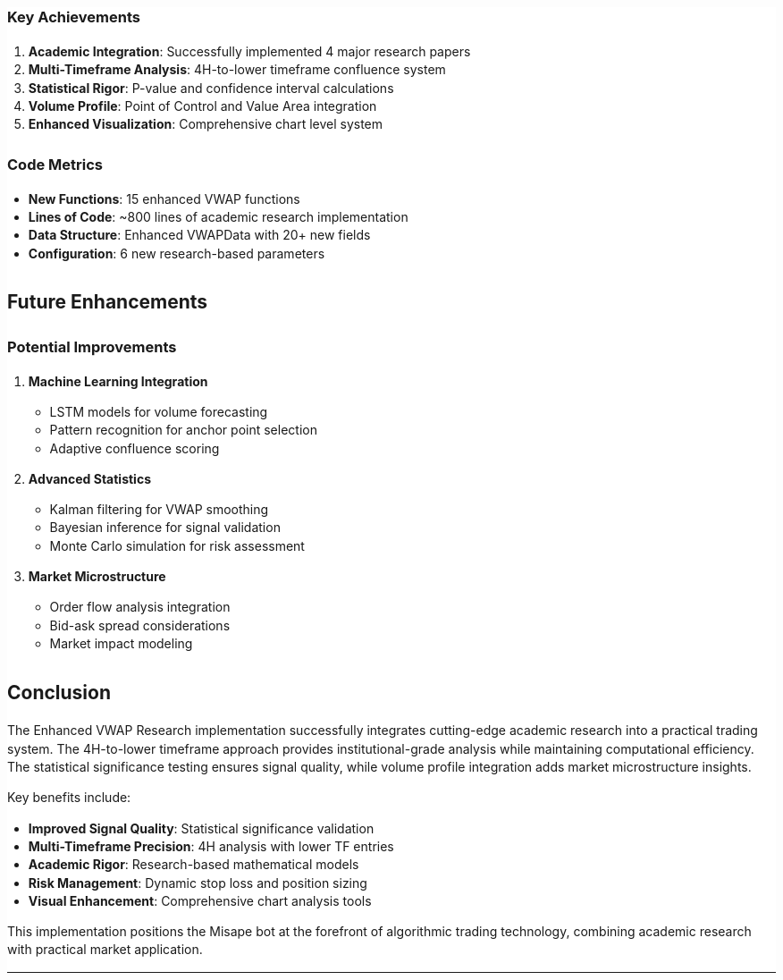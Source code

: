 ### Key Achievements

1. **Academic Integration**: Successfully implemented 4 major research papers
2. **Multi-Timeframe Analysis**: 4H-to-lower timeframe confluence system
3. **Statistical Rigor**: P-value and confidence interval calculations
4. **Volume Profile**: Point of Control and Value Area integration
5. **Enhanced Visualization**: Comprehensive chart level system

### Code Metrics

- **New Functions**: 15 enhanced VWAP functions
- **Lines of Code**: ~800 lines of academic research implementation
- **Data Structure**: Enhanced VWAPData with 20+ new fields
- **Configuration**: 6 new research-based parameters

## Future Enhancements

### Potential Improvements

1. **Machine Learning Integration**
   - LSTM models for volume forecasting
   - Pattern recognition for anchor point selection
   - Adaptive confluence scoring

2. **Advanced Statistics**
   - Kalman filtering for VWAP smoothing
   - Bayesian inference for signal validation
   - Monte Carlo simulation for risk assessment

3. **Market Microstructure**
   - Order flow analysis integration
   - Bid-ask spread considerations
   - Market impact modeling

## Conclusion

The Enhanced VWAP Research implementation successfully integrates cutting-edge academic research into a practical trading system. The 4H-to-lower timeframe approach provides institutional-grade analysis while maintaining computational efficiency. The statistical significance testing ensures signal quality, while volume profile integration adds market microstructure insights.

Key benefits include:
- **Improved Signal Quality**: Statistical significance validation
- **Multi-Timeframe Precision**: 4H analysis with lower TF entries
- **Academic Rigor**: Research-based mathematical models
- **Risk Management**: Dynamic stop loss and position sizing
- **Visual Enhancement**: Comprehensive chart analysis tools

This implementation positions the Misape bot at the forefront of algorithmic trading technology, combining academic research with practical market application.

---
